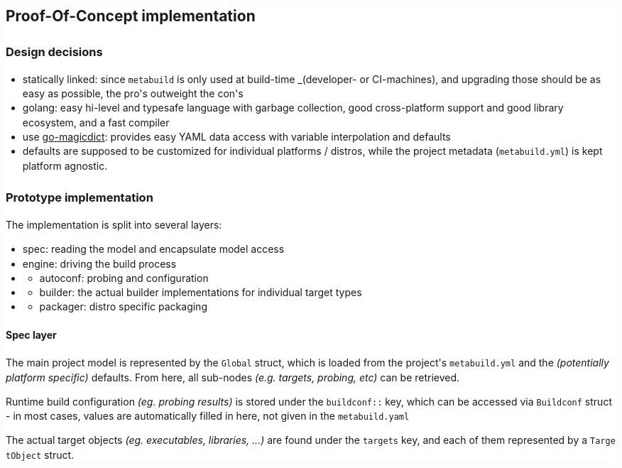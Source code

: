 ## Proof-Of-Concept implementation

### Design decisions

* statically linked: since `metabuild` is only used at build-time
  _(developer- or CI-machines), and upgrading those should be as easy as possible,
  the pro's outweight the con's
* golang: easy hi-level and typesafe language with garbage collection, good
  cross-platform support and good library ecosystem, and a fast compiler
* use [go-magicdict](https://github.com/metux/go-magicdict): provides easy YAML
  data access with variable interpolation and defaults
* defaults are supposed to be customized for individual platforms / distros,
  while the project metadata (`metabuild.yml`) is kept platform agnostic.

### Prototype implementation

The implementation is split into several layers:

* spec: reading the model and encapsulate model access
* engine: driving the build process
* * autoconf: probing and configuration
* * builder: the actual builder implementations for individual target types
* * packager: distro specific packaging

#### Spec layer

The main project model is represented by the `Global` struct, which is loaded
from the project's `metabuild.yml` and the _(potentially platform specific)_ defaults.
From here, all sub-nodes _(e.g. targets, probing, etc)_ can be retrieved.


Runtime build configuration _(eg. probing results)_ is stored under the `buildconf::` key,
which can be accessed via `Buildconf` struct - in most cases, values are automatically filled
in here, not given in the `metabuild.yaml`


The actual target objects _(eg. executables, libraries, ...)_ are found under the `targets`
key, and each of them represented by a `TargetObject` struct. 
